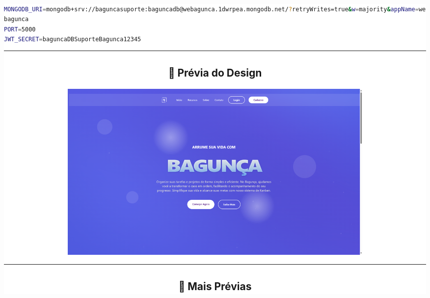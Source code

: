 ```bash arquivo .env
MONGODB_URI=mongodb+srv://baguncasuporte:baguncadb@webagunca.1dwrpea.mongodb.net/?retryWrites=true&w=majority&appName=webagunca
PORT=5000
JWT_SECRET=baguncaDBSuporteBagunca12345
```

---

<h2 align="center">📸 Prévia do Design</h2>

<p align="center">
  <img src="preview-index.png" alt="Design Responsivo do Bagunça" width="600">
</p>

---

<h2 align="center">📸 Mais Prévias</h2>

<p align="center">
